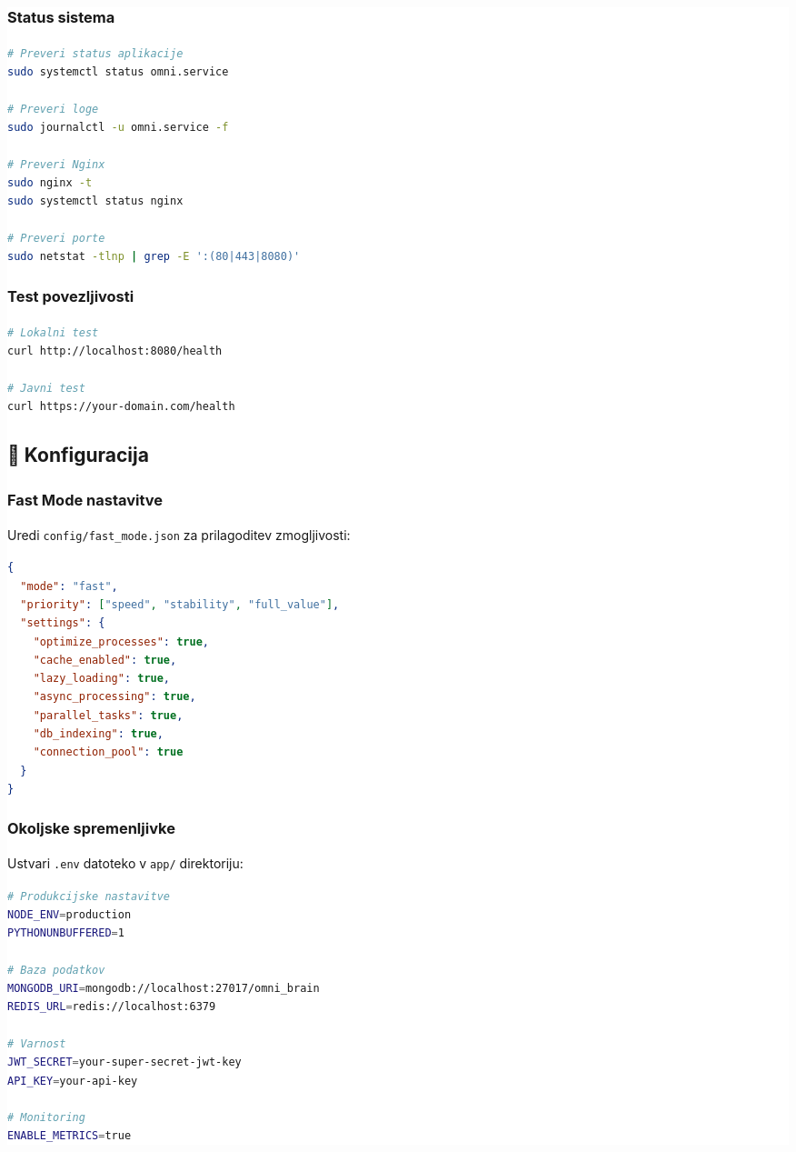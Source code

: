 ### Status sistema
```bash
# Preveri status aplikacije
sudo systemctl status omni.service

# Preveri loge
sudo journalctl -u omni.service -f

# Preveri Nginx
sudo nginx -t
sudo systemctl status nginx

# Preveri porte
sudo netstat -tlnp | grep -E ':(80|443|8080)'
```

### Test povezljivosti
```bash
# Lokalni test
curl http://localhost:8080/health

# Javni test
curl https://your-domain.com/health
```

## 🔧 Konfiguracija

### Fast Mode nastavitve
Uredi `config/fast_mode.json` za prilagoditev zmogljivosti:

```json
{
  "mode": "fast",
  "priority": ["speed", "stability", "full_value"],
  "settings": {
    "optimize_processes": true,
    "cache_enabled": true,
    "lazy_loading": true,
    "async_processing": true,
    "parallel_tasks": true,
    "db_indexing": true,
    "connection_pool": true
  }
}
```

### Okoljske spremenljivke
Ustvari `.env` datoteko v `app/` direktoriju:

```bash
# Produkcijske nastavitve
NODE_ENV=production
PYTHONUNBUFFERED=1

# Baza podatkov
MONGODB_URI=mongodb://localhost:27017/omni_brain
REDIS_URL=redis://localhost:6379

# Varnost
JWT_SECRET=your-super-secret-jwt-key
API_KEY=your-api-key

# Monitoring
ENABLE_METRICS=true
```